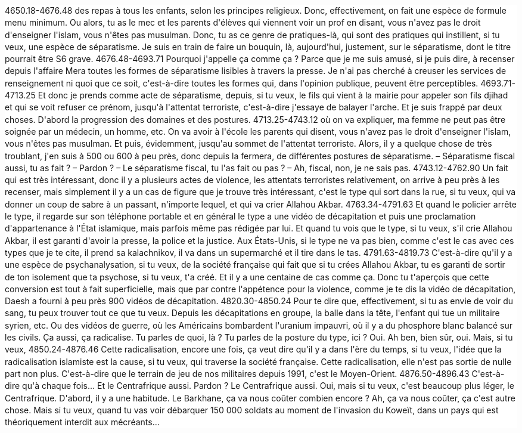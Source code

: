 4650.18-4676.48   des repas à tous les enfants, selon les principes religieux. Donc, effectivement, on fait une espèce de formule menu minimum. Ou alors, tu as le mec et les parents d'élèves qui viennent voir un prof en disant, vous n'avez pas le droit d'enseigner l'islam, vous n'êtes pas musulman. Donc, tu as ce genre de pratiques-là, qui sont des pratiques qui instillent, si tu veux, une espèce de séparatisme. Je suis en train de faire un bouquin, là, aujourd'hui, justement, sur le séparatisme, dont le titre pourrait être S6 grave.
4676.48-4693.71   Pourquoi j'appelle ça comme ça ? Parce que je me suis amusé, si je puis dire, à recenser depuis l'affaire Mera toutes les formes de séparatisme lisibles à travers la presse. Je n'ai pas cherché à creuser les services de renseignement ni quoi que ce soit, c'est-à-dire toutes les formes qui, dans l'opinion publique, peuvent être perceptibles.
4693.71-4713.25   Et donc je prends comme acte de séparatisme, depuis, si tu veux, le fils qui vient à la mairie pour appeler son fils djihad et qui se voit refuser ce prénom, jusqu'à l'attentat terroriste, c'est-à-dire j'essaye de balayer l'arche. Et je suis frappé par deux choses. D'abord la progression des domaines et des postures.
4713.25-4743.12   où on va expliquer, ma femme ne peut pas être soignée par un médecin, un homme, etc. On va avoir à l'école les parents qui disent, vous n'avez pas le droit d'enseigner l'islam, vous n'êtes pas musulman. Et puis, évidemment, jusqu'au sommet de l'attentat terroriste. Alors, il y a quelque chose de très troublant, j'en suis à 500 ou 600 à peu près, donc depuis la fermera, de différentes postures de séparatisme. – Séparatisme fiscal aussi, tu as fait ? – Pardon ? – Le séparatisme fiscal, tu l'as fait ou pas ? – Ah, fiscal, non, je ne sais pas.
4743.12-4762.90   Un fait qui est très intéressant, donc il y a plusieurs actes de violence, les attentats terroristes relativement, on arrive à peu près à les recenser, mais simplement il y a un cas de figure que je trouve très intéressant, c'est le type qui sort dans la rue, si tu veux, qui va donner un coup de sabre à un passant, n'importe lequel, et qui va crier Allahou Akbar.
4763.34-4791.63   Et quand le policier arrête le type, il regarde sur son téléphone portable et en général le type a une vidéo de décapitation et puis une proclamation d'appartenance à l'État islamique, mais parfois même pas rédigée par lui. Et quand tu vois que le type, si tu veux, s'il crie Allahou Akbar, il est garanti d'avoir la presse, la police et la justice. Aux États-Unis, si le type ne va pas bien, comme c'est le cas avec ces types que je te cite, il prend sa kalachnikov, il va dans un supermarché et il tire dans le tas.
4791.63-4819.73   C'est-à-dire qu'il y a une espèce de psychanalysation, si tu veux, de la société française qui fait que si tu crées Allahou Akbar, tu es garanti de sortir de ton isolement que ta psychose, si tu veux, t'a créé. Et il y a une centaine de cas comme ça. Donc tu t'aperçois que cette conversion est tout à fait superficielle, mais que par contre l'appétence pour la violence, comme je te dis la vidéo de décapitation, Daesh a fourni à peu près 900 vidéos de décapitation.
4820.30-4850.24   Pour te dire que, effectivement, si tu as envie de voir du sang, tu peux trouver tout ce que tu veux. Depuis les décapitations en groupe, la balle dans la tête, l'enfant qui tue un militaire syrien, etc. Ou des vidéos de guerre, où les Américains bombardent l'uranium impauvri, où il y a du phosphore blanc balancé sur les civils. Ça aussi, ça radicalise. Tu parles de quoi, là ? Tu parles de la posture du type, ici ? Oui. Ah ben, bien sûr, oui. Mais, si tu veux,
4850.24-4876.46   Cette radicalisation, encore une fois, ça veut dire qu'il y a dans l'ère du temps, si tu veux, l'idée que la radicalisation islamiste est la cause, si tu veux, qui traverse la société française. Cette radicalisation, elle n'est pas sortie de nulle part non plus. C'est-à-dire que le terrain de jeu de nos militaires depuis 1991, c'est le Moyen-Orient.
4876.50-4896.43   C'est-à-dire qu'à chaque fois... Et le Centrafrique aussi. Pardon ? Le Centrafrique aussi. Oui, mais si tu veux, c'est beaucoup plus léger, le Centrafrique. D'abord, il y a une habitude. Le Barkhane, ça va nous coûter combien encore ? Ah, ça va nous coûter, ça c'est autre chose. Mais si tu veux, quand tu vas voir débarquer 150 000 soldats au moment de l'invasion du Koweït, dans un pays qui est théoriquement interdit aux mécréants...
